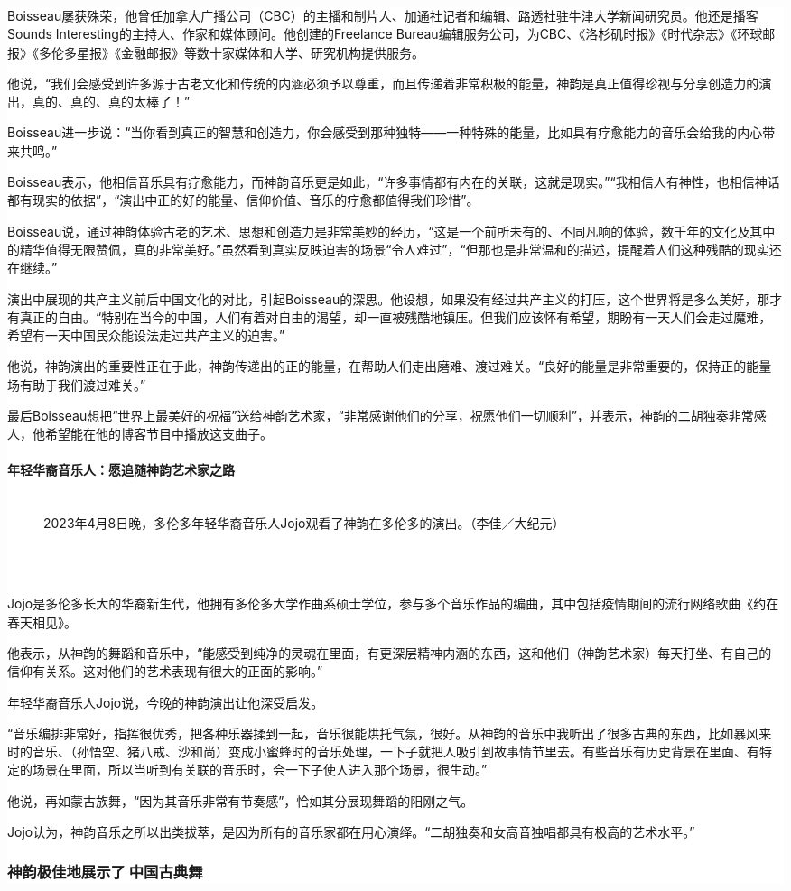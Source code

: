  Boisseau屡获殊荣，他曾任加拿大广播公司（CBC）的主播和制片人、加通社记者和编辑、路透社驻牛津大学新闻研究员。他还是播客Sounds Interesting的主持人、作家和媒体顾问。他创建的Freelance Bureau编辑服务公司，为CBC、《洛杉矶时报》《时代杂志》《环球邮报》《多伦多星报》《金融邮报》等数十家媒体和大学、研究机构提供服务。
</p>
<p>
 他说，“我们会感受到许多源于古老文化和传统的内涵必须予以尊重，而且传递着非常积极的能量，神韵是真正值得珍视与分享创造力的演出，真的、真的、真的太棒了！”
</p>
<p>
 Boisseau进一步说：“当你看到真正的智慧和创造力，你会感受到那种独特——一种特殊的能量，比如具有疗愈能力的音乐会给我的内心带来共鸣。”
</p>
<p>
 Boisseau表示，他相信音乐具有疗愈能力，而神韵音乐更是如此，“许多事情都有内在的关联，这就是现实。”“我相信人有神性，也相信神话都有现实的依据”，“演出中正的好的能量、信仰价值、音乐的疗愈都值得我们珍惜”。
</p>
<p>
 Boisseau说，通过神韵体验古老的艺术、思想和创造力是非常美妙的经历，“这是一个前所未有的、不同凡响的体验，数千年的文化及其中的精华值得无限赞佩，真的非常美好。”虽然看到真实反映迫害的场景“令人难过”，“但那也是非常温和的描述，提醒着人们这种残酷的现实还在继续。”
</p>
<p>
 演出中展现的共产主义前后中国文化的对比，引起Boisseau的深思。他设想，如果没有经过共产主义的打压，这个世界将是多么美好，那才有真正的自由。“特别在当今的中国，人们有着对自由的渴望，却一直被残酷地镇压。但我们应该怀有希望，期盼有一天人们会走过魔难，希望有一天中国民众能设法走过共产主义的迫害。”
</p>
<p>
 他说，神韵演出的重要性正在于此，神韵传递出的正的能量，在帮助人们走出磨难、渡过难关。“良好的能量是非常重要的，保持正的能量场有助于我们渡过难关。”
</p>
<p>
 最后Boisseau想把“世界上最美好的祝福”送给神韵艺术家，“非常感谢他们的分享，祝愿他们一切顺利”，并表示，神韵的二胡独奏非常感人，他希望能在他的博客节目中播放这支曲子。
</p>
<h4>
 年轻华裔音乐人：愿追随神韵艺术家之路
</h4>
<figure aria-describedby="caption-attachment-13968733" class="wp-caption aligncenter" id="attachment_13968733" style="width: 600px">
 <ok href="https://i.epochtimes.com/assets/uploads/2023/04/id13968733-2304082255212124.jpg" target="_blank">
  <img alt="" class="size-large wp-image-13968733" src="https://i.epochtimes.com/assets/uploads/2023/04/id13968733-2304082255212124-600x400.jpg" title=""/>
 </ok>
 <br/><figcaption class="wp-caption-text" id="caption-attachment-13968733">
  2023年4月8日晚，多伦多年轻华裔音乐人Jojo观看了神韵在多伦多的演出。（李佳／大纪元）
 </figcaption><br/>
</figure><br/>
<p>
 Jojo是多伦多长大的华裔新生代，他拥有多伦多大学作曲系硕士学位，参与多个音乐作品的编曲，其中包括疫情期间的流行网络歌曲《约在春天相见》。
</p>
<p>
 他表示，从神韵的舞蹈和音乐中，“能感受到纯净的灵魂在里面，有更深层精神内涵的东西，这和他们（神韵艺术家）每天打坐、有自己的信仰有关系。这对他们的艺术表现有很大的正面的影响。”
</p>
<p>
 年轻华裔音乐人Jojo说，今晚的神韵演出让他深受启发。
</p>
<p>
 “音乐编排非常好，指挥很优秀，把各种乐器揉到一起，音乐很能烘托气氛，很好。从神韵的音乐中我听出了很多古典的东西，比如暴风来时的音乐、（孙悟空、猪八戒、沙和尚）变成小蜜蜂时的音乐处理，一下子就把人吸引到故事情节里去。有些音乐有历史背景在里面、有特定的场景在里面，所以当听到有关联的音乐时，会一下子使人进入那个场景，很生动。”
</p>
<p>
 他说，再如蒙古族舞，“因为其音乐非常有节奏感”，恰如其分展现舞蹈的阳刚之气。
</p>
<p>
 Jojo认为，神韵音乐之所以出类拔萃，是因为所有的音乐家都在用心演绎。“二胡独奏和女高音独唱都具有极高的艺术水平。”
</p>
<h3>
 神韵极佳地展示了
 <ok href="https://www.epochtimes.com/gb/tag/%E4%B8%AD%E5%9B%BD%E5%8F%A4%E5%85%B8%E8%88%9E.html">
  中国古典舞